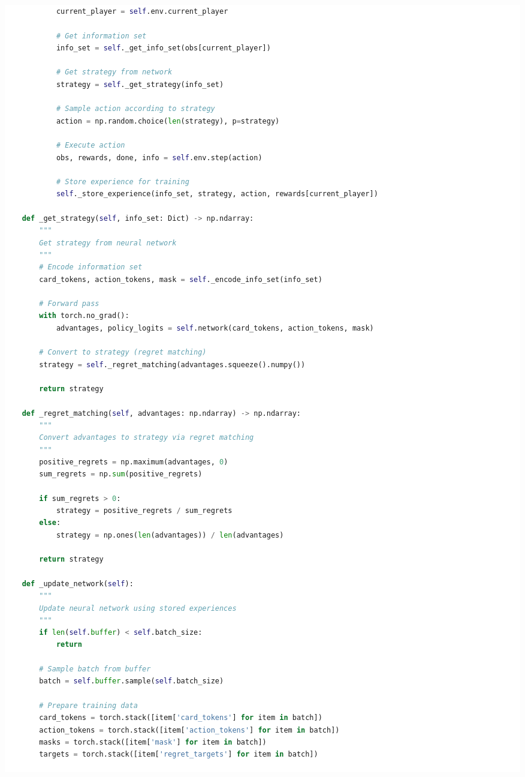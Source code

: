 ```python
            current_player = self.env.current_player
            
            # Get information set
            info_set = self._get_info_set(obs[current_player])
            
            # Get strategy from network
            strategy = self._get_strategy(info_set)
            
            # Sample action according to strategy
            action = np.random.choice(len(strategy), p=strategy)
            
            # Execute action
            obs, rewards, done, info = self.env.step(action)
            
            # Store experience for training
            self._store_experience(info_set, strategy, action, rewards[current_player])
    
    def _get_strategy(self, info_set: Dict) -> np.ndarray:
        """
        Get strategy from neural network
        """
        # Encode information set
        card_tokens, action_tokens, mask = self._encode_info_set(info_set)
        
        # Forward pass
        with torch.no_grad():
            advantages, policy_logits = self.network(card_tokens, action_tokens, mask)
        
        # Convert to strategy (regret matching)
        strategy = self._regret_matching(advantages.squeeze().numpy())
        
        return strategy
    
    def _regret_matching(self, advantages: np.ndarray) -> np.ndarray:
        """
        Convert advantages to strategy via regret matching
        """
        positive_regrets = np.maximum(advantages, 0)
        sum_regrets = np.sum(positive_regrets)
        
        if sum_regrets > 0:
            strategy = positive_regrets / sum_regrets
        else:
            strategy = np.ones(len(advantages)) / len(advantages)
            
        return strategy
    
    def _update_network(self):
        """
        Update neural network using stored experiences
        """
        if len(self.buffer) < self.batch_size:
            return
            
        # Sample batch from buffer
        batch = self.buffer.sample(self.batch_size)
        
        # Prepare training data
        card_tokens = torch.stack([item['card_tokens'] for item in batch])
        action_tokens = torch.stack([item['action_tokens'] for item in batch])
        masks = torch.stack([item['mask'] for item in batch])
        targets = torch.stack([item['regret_targets'] for item in batch])
        
```
